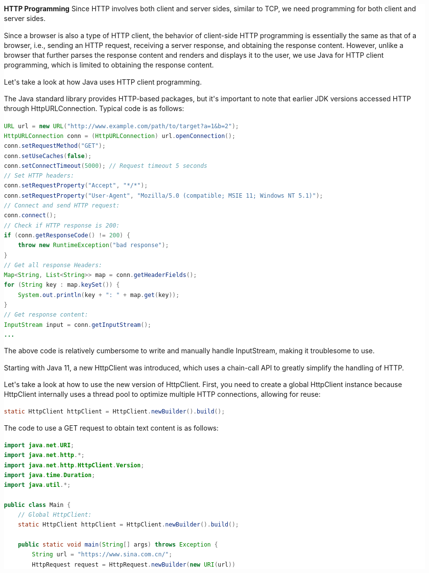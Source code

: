 **HTTP Programming**
Since HTTP involves both client and server sides, similar to TCP, we need programming for both client and server sides.

Since a browser is also a type of HTTP client, the behavior of client-side HTTP programming is essentially the same as that of a browser, i.e., sending an HTTP request, receiving a server response, and obtaining the response content. However, unlike a browser that further parses the response content and renders and displays it to the user, we use Java for HTTP client programming, which is limited to obtaining the response content.

Let's take a look at how Java uses HTTP client programming.

The Java standard library provides HTTP-based packages, but it's important to note that earlier JDK versions accessed HTTP through HttpURLConnection. Typical code is as follows:

```java
URL url = new URL("http://www.example.com/path/to/target?a=1&b=2");
HttpURLConnection conn = (HttpURLConnection) url.openConnection();
conn.setRequestMethod("GET");
conn.setUseCaches(false);
conn.setConnectTimeout(5000); // Request timeout 5 seconds
// Set HTTP headers:
conn.setRequestProperty("Accept", "*/*");
conn.setRequestProperty("User-Agent", "Mozilla/5.0 (compatible; MSIE 11; Windows NT 5.1)");
// Connect and send HTTP request:
conn.connect();
// Check if HTTP response is 200:
if (conn.getResponseCode() != 200) {
    throw new RuntimeException("bad response");
}
// Get all response Headers:
Map<String, List<String>> map = conn.getHeaderFields();
for (String key : map.keySet()) {
    System.out.println(key + ": " + map.get(key));
}
// Get response content:
InputStream input = conn.getInputStream();
...
```
The above code is relatively cumbersome to write and manually handle InputStream, making it troublesome to use.

Starting with Java 11, a new HttpClient was introduced, which uses a chain-call API to greatly simplify the handling of HTTP.

Let's take a look at how to use the new version of HttpClient. First, you need to create a global HttpClient instance because HttpClient internally uses a thread pool to optimize multiple HTTP connections, allowing for reuse:

```java
static HttpClient httpClient = HttpClient.newBuilder().build();
```
The code to use a GET request to obtain text content is as follows:

```java
import java.net.URI;
import java.net.http.*;
import java.net.http.HttpClient.Version;
import java.time.Duration;
import java.util.*;

public class Main {
    // Global HttpClient:
    static HttpClient httpClient = HttpClient.newBuilder().build();

    public static void main(String[] args) throws Exception {
        String url = "https://www.sina.com.cn/";
        HttpRequest request = HttpRequest.newBuilder(new URI(url))
```
